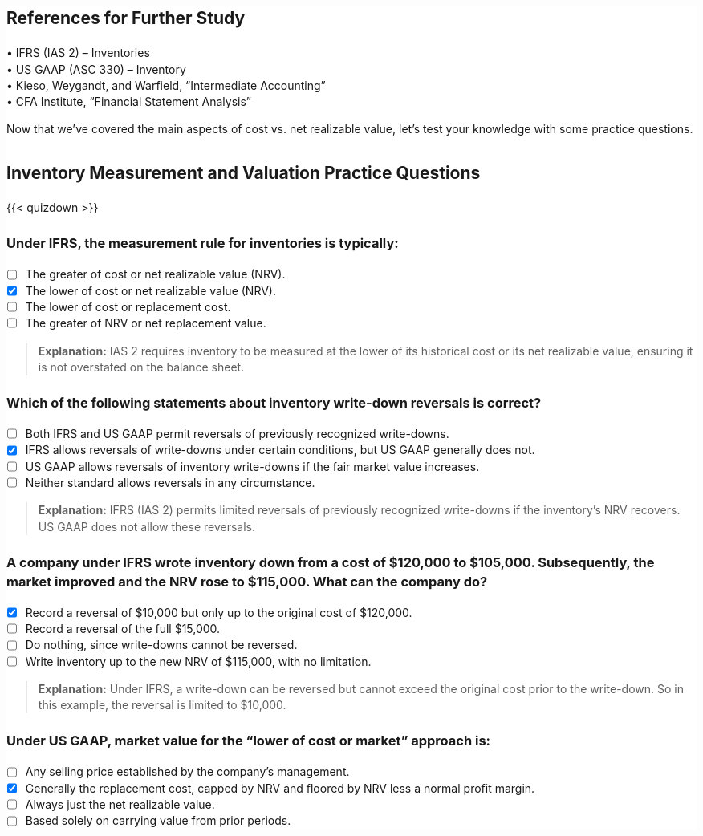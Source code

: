## References for Further Study

• IFRS (IAS 2) – Inventories  
• US GAAP (ASC 330) – Inventory  
• Kieso, Weygandt, and Warfield, “Intermediate Accounting”  
• CFA Institute, “Financial Statement Analysis”  

Now that we’ve covered the main aspects of cost vs. net realizable value, let’s test your knowledge with some practice questions.

## Inventory Measurement and Valuation Practice Questions

{{< quizdown >}}

### Under IFRS, the measurement rule for inventories is typically:

- [ ] The greater of cost or net realizable value (NRV).  
- [x] The lower of cost or net realizable value (NRV).  
- [ ] The lower of cost or replacement cost.  
- [ ] The greater of NRV or net replacement value.

> **Explanation:** IAS 2 requires inventory to be measured at the lower of its historical cost or its net realizable value, ensuring it is not overstated on the balance sheet.

### Which of the following statements about inventory write-down reversals is correct?

- [ ] Both IFRS and US GAAP permit reversals of previously recognized write-downs.  
- [x] IFRS allows reversals of write-downs under certain conditions, but US GAAP generally does not.  
- [ ] US GAAP allows reversals of inventory write-downs if the fair market value increases.  
- [ ] Neither standard allows reversals in any circumstance.

> **Explanation:** IFRS (IAS 2) permits limited reversals of previously recognized write-downs if the inventory’s NRV recovers. US GAAP does not allow these reversals.

### A company under IFRS wrote inventory down from a cost of $120,000 to $105,000. Subsequently, the market improved and the NRV rose to $115,000. What can the company do?

- [x] Record a reversal of $10,000 but only up to the original cost of $120,000.  
- [ ] Record a reversal of the full $15,000.  
- [ ] Do nothing, since write-downs cannot be reversed.  
- [ ] Write inventory up to the new NRV of $115,000, with no limitation.

> **Explanation:** Under IFRS, a write-down can be reversed but cannot exceed the original cost prior to the write-down. So in this example, the reversal is limited to $10,000.

### Under US GAAP, market value for the “lower of cost or market” approach is:

- [ ] Any selling price established by the company’s management.  
- [x] Generally the replacement cost, capped by NRV and floored by NRV less a normal profit margin.  
- [ ] Always just the net realizable value.  
- [ ] Based solely on carrying value from prior periods.
